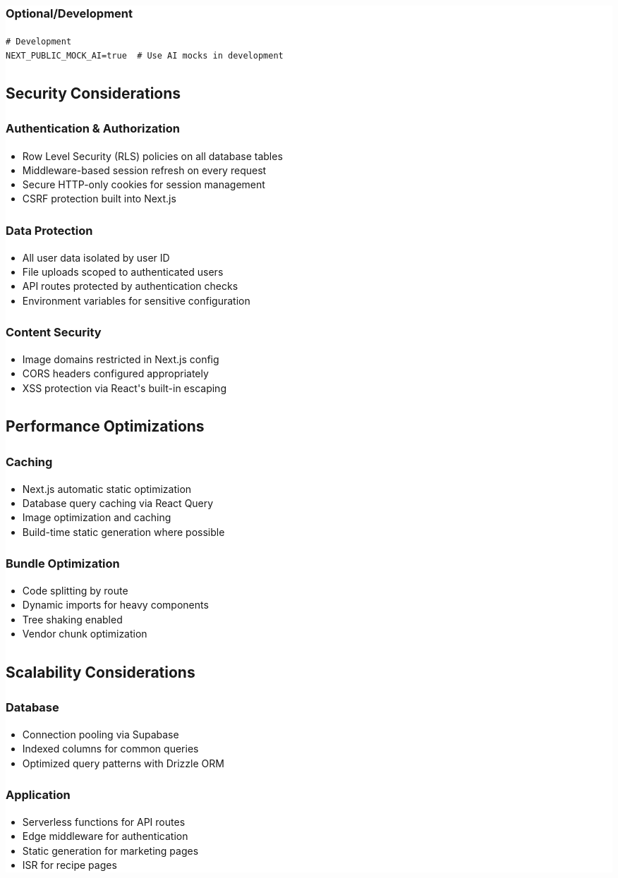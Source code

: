 ### Optional/Development
```env
# Development
NEXT_PUBLIC_MOCK_AI=true  # Use AI mocks in development
```

## Security Considerations

### Authentication & Authorization
- Row Level Security (RLS) policies on all database tables
- Middleware-based session refresh on every request
- Secure HTTP-only cookies for session management
- CSRF protection built into Next.js

### Data Protection
- All user data isolated by user ID
- File uploads scoped to authenticated users
- API routes protected by authentication checks
- Environment variables for sensitive configuration

### Content Security
- Image domains restricted in Next.js config
- CORS headers configured appropriately
- XSS protection via React's built-in escaping

## Performance Optimizations

### Caching
- Next.js automatic static optimization
- Database query caching via React Query
- Image optimization and caching
- Build-time static generation where possible

### Bundle Optimization
- Code splitting by route
- Dynamic imports for heavy components
- Tree shaking enabled
- Vendor chunk optimization

## Scalability Considerations

### Database
- Connection pooling via Supabase
- Indexed columns for common queries
- Optimized query patterns with Drizzle ORM

### Application
- Serverless functions for API routes
- Edge middleware for authentication
- Static generation for marketing pages
- ISR for recipe pages
